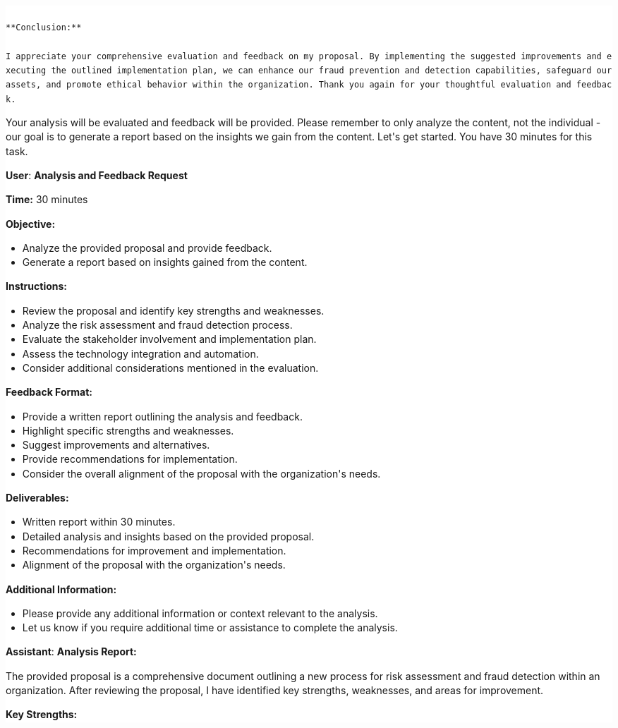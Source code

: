  ```md

**Conclusion:**

I appreciate your comprehensive evaluation and feedback on my proposal. By implementing the suggested improvements and executing the outlined implementation plan, we can enhance our fraud prevention and detection capabilities, safeguard our assets, and promote ethical behavior within the organization. Thank you again for your thoughtful evaluation and feedback. 
``` 


 Your analysis will be evaluated and feedback will be provided. Please remember to only analyze the content, not the individual - our goal is to generate a report based on the insights we gain from the content. Let's get started. You have 30 minutes for this task.

**User**: **Analysis and Feedback Request**

**Time:** 30 minutes

**Objective:**

- Analyze the provided proposal and provide feedback.
- Generate a report based on insights gained from the content.

**Instructions:**

- Review the proposal and identify key strengths and weaknesses.
- Analyze the risk assessment and fraud detection process.
- Evaluate the stakeholder involvement and implementation plan.
- Assess the technology integration and automation.
- Consider additional considerations mentioned in the evaluation.

**Feedback Format:**

- Provide a written report outlining the analysis and feedback.
- Highlight specific strengths and weaknesses.
- Suggest improvements and alternatives.
- Provide recommendations for implementation.
- Consider the overall alignment of the proposal with the organization's needs.

**Deliverables:**

- Written report within 30 minutes.
- Detailed analysis and insights based on the provided proposal.
- Recommendations for improvement and implementation.
- Alignment of the proposal with the organization's needs.

**Additional Information:**

- Please provide any additional information or context relevant to the analysis.
- Let us know if you require additional time or assistance to complete the analysis.

**Assistant**: **Analysis Report:**

The provided proposal is a comprehensive document outlining a new process for risk assessment and fraud detection within an organization. After reviewing the proposal, I have identified key strengths, weaknesses, and areas for improvement.

**Key Strengths:**
